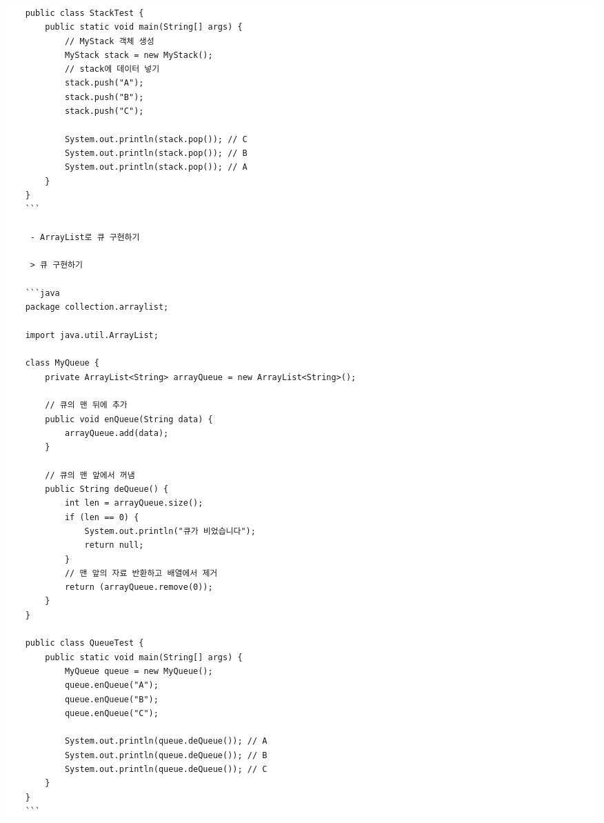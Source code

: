         public class StackTest {
        	public static void main(String[] args) {
        		// MyStack 객체 생성
        		MyStack stack = new MyStack();
        		// stack에 데이터 넣기
        		stack.push("A");
        		stack.push("B");
        		stack.push("C");

        		System.out.println(stack.pop()); // C
        		System.out.println(stack.pop()); // B
        		System.out.println(stack.pop()); // A
        	}
        }
        ```

         - ArrayList로 큐 구현하기

         > 큐 구현하기

        ```java
        package collection.arraylist;

        import java.util.ArrayList;

        class MyQueue {
        	private ArrayList<String> arrayQueue = new ArrayList<String>();

        	// 큐의 맨 뒤에 추가
        	public void enQueue(String data) {
        		arrayQueue.add(data);
        	}

        	// 큐의 맨 앞에서 꺼냄
        	public String deQueue() {
        		int len = arrayQueue.size();
        		if (len == 0) {
        			System.out.println("큐가 비었습니다");
        			return null;
        		}
        		// 맨 앞의 자료 반환하고 배열에서 제거
        		return (arrayQueue.remove(0));
        	}
        }

        public class QueueTest {
        	public static void main(String[] args) {
        		MyQueue queue = new MyQueue();
        		queue.enQueue("A");
        		queue.enQueue("B");
        		queue.enQueue("C");

        		System.out.println(queue.deQueue()); // A
        		System.out.println(queue.deQueue()); // B
        		System.out.println(queue.deQueue()); // C
        	}
        }
        ```
